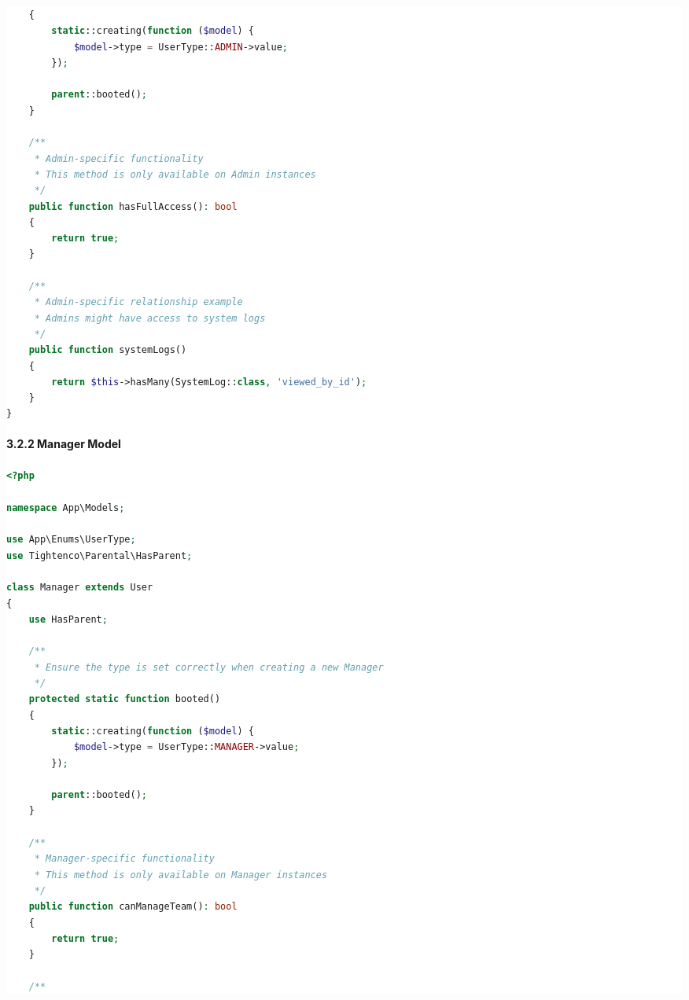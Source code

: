 ```php
    {
        static::creating(function ($model) {
            $model->type = UserType::ADMIN->value;
        });

        parent::booted();
    }

    /**
     * Admin-specific functionality
     * This method is only available on Admin instances
     */
    public function hasFullAccess(): bool
    {
        return true;
    }

    /**
     * Admin-specific relationship example
     * Admins might have access to system logs
     */
    public function systemLogs()
    {
        return $this->hasMany(SystemLog::class, 'viewed_by_id');
    }
}
```

#### 3.2.2 Manager Model

```php
<?php

namespace App\Models;

use App\Enums\UserType;
use Tightenco\Parental\HasParent;

class Manager extends User
{
    use HasParent;

    /**
     * Ensure the type is set correctly when creating a new Manager
     */
    protected static function booted()
    {
        static::creating(function ($model) {
            $model->type = UserType::MANAGER->value;
        });

        parent::booted();
    }

    /**
     * Manager-specific functionality
     * This method is only available on Manager instances
     */
    public function canManageTeam(): bool
    {
        return true;
    }

    /**
```